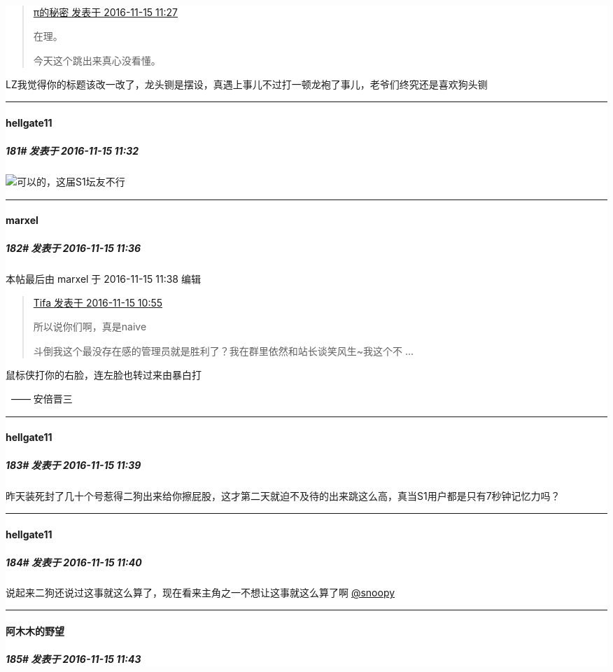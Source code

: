 
<blockquote><a href="httphttps://bbs.saraba1st.com/2b/forum.php?mod=redirect&amp;goto=findpost&amp;pid=34183727&amp;ptid=1347317" target="_blank">π的秘密 发表于 2016-11-15 11:27</a>

在理。


今天这个跳出来真心没看懂。</blockquote>
LZ我觉得你的标题该改一改了，龙头铡是摆设，真遇上事儿不过打一顿龙袍了事儿，老爷们终究还是喜欢狗头铡


*****

####  hellgate11  
##### 181#       发表于 2016-11-15 11:32


<img src="https://static.saraba1st.com/image/smiley/face/11.gif" referrerpolicy="no-referrer">可以的，这届S1坛友不行


*****

####  marxel  
##### 182#       发表于 2016-11-15 11:36


 本帖最后由 marxel 于 2016-11-15 11:38 编辑 
<blockquote><a href="httphttps://bbs.saraba1st.com/2b/forum.php?mod=redirect&amp;goto=findpost&amp;pid=34183309&amp;ptid=1347317" target="_blank">Tifa 发表于 2016-11-15 10:55</a>

所以说你们啊，真是naive

斗倒我这个最没存在感的管理员就是胜利了？我在群里依然和站长谈笑风生~我这个不 ...</blockquote>
鼠标侠打你的右脸，连左脸也转过来由暴白打

  —— 安倍晋三


*****

####  hellgate11  
##### 183#       发表于 2016-11-15 11:39


昨天装死封了几十个号惹得二狗出来给你擦屁股，这才第二天就迫不及待的出来跳这么高，真当S1用户都是只有7秒钟记忆力吗？


*****

####  hellgate11  
##### 184#       发表于 2016-11-15 11:40


说起来二狗还说过这事就这么算了，现在看来主角之一不想让这事就这么算了啊
[@snoopy](https://bbs.saraba1st.com/2b/home.php?mod=space&amp;uid=154171) 


*****

####  阿木木的野望  
##### 185#       发表于 2016-11-15 11:43
